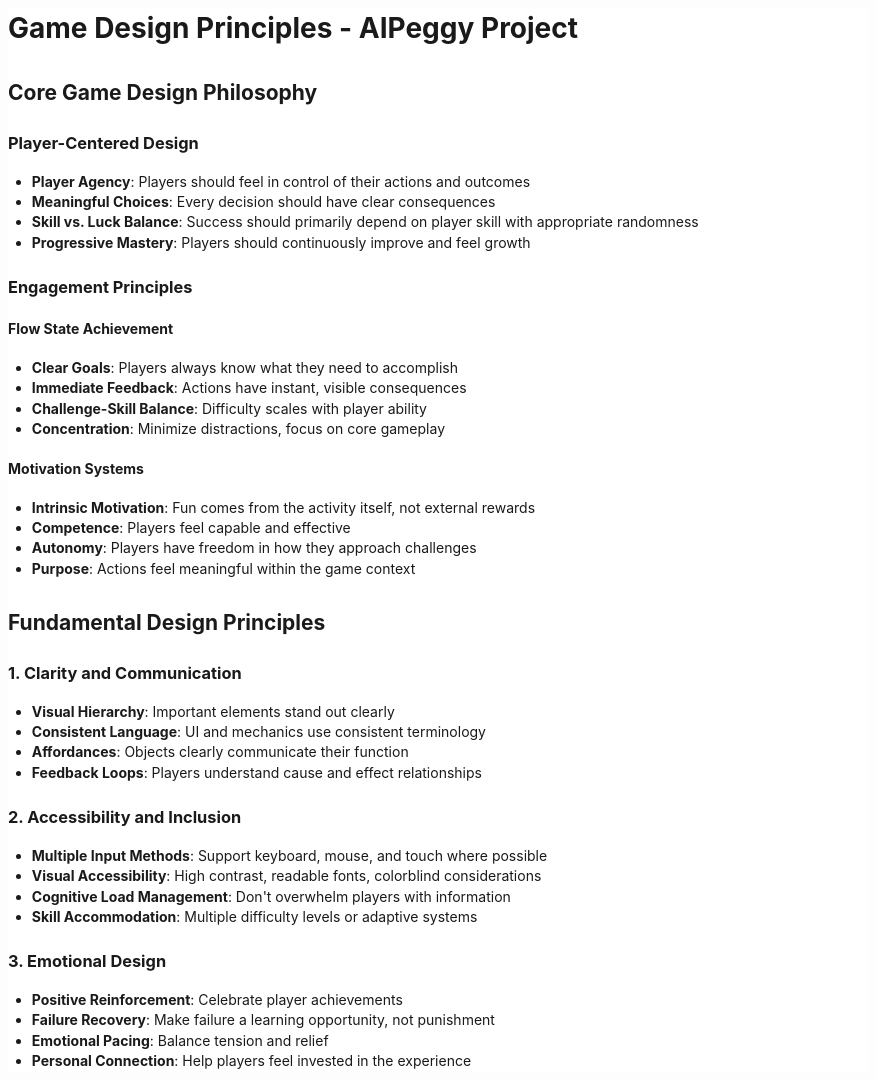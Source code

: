 # Game Design Principles - AIPeggy Project

## Core Game Design Philosophy

### Player-Centered Design

- **Player Agency**: Players should feel in control of their actions and outcomes
- **Meaningful Choices**: Every decision should have clear consequences
- **Skill vs. Luck Balance**: Success should primarily depend on player skill with appropriate randomness
- **Progressive Mastery**: Players should continuously improve and feel growth

### Engagement Principles

#### Flow State Achievement

- **Clear Goals**: Players always know what they need to accomplish
- **Immediate Feedback**: Actions have instant, visible consequences
- **Challenge-Skill Balance**: Difficulty scales with player ability
- **Concentration**: Minimize distractions, focus on core gameplay

#### Motivation Systems

- **Intrinsic Motivation**: Fun comes from the activity itself, not external rewards
- **Competence**: Players feel capable and effective
- **Autonomy**: Players have freedom in how they approach challenges
- **Purpose**: Actions feel meaningful within the game context

## Fundamental Design Principles

### 1. Clarity and Communication

- **Visual Hierarchy**: Important elements stand out clearly
- **Consistent Language**: UI and mechanics use consistent terminology
- **Affordances**: Objects clearly communicate their function
- **Feedback Loops**: Players understand cause and effect relationships

### 2. Accessibility and Inclusion

- **Multiple Input Methods**: Support keyboard, mouse, and touch where possible
- **Visual Accessibility**: High contrast, readable fonts, colorblind considerations
- **Cognitive Load Management**: Don't overwhelm players with information
- **Skill Accommodation**: Multiple difficulty levels or adaptive systems

### 3. Emotional Design

- **Positive Reinforcement**: Celebrate player achievements
- **Failure Recovery**: Make failure a learning opportunity, not punishment
- **Emotional Pacing**: Balance tension and relief
- **Personal Connection**: Help players feel invested in the experience
